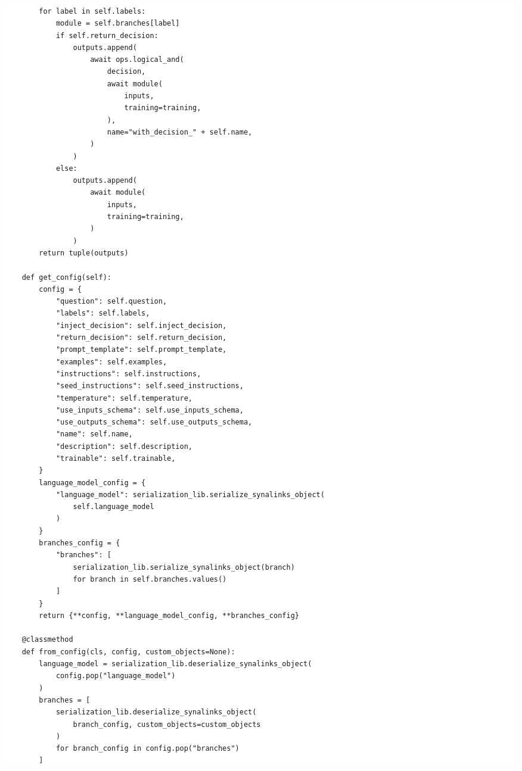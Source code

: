 ````
        for label in self.labels:
            module = self.branches[label]
            if self.return_decision:
                outputs.append(
                    await ops.logical_and(
                        decision,
                        await module(
                            inputs,
                            training=training,
                        ),
                        name="with_decision_" + self.name,
                    )
                )
            else:
                outputs.append(
                    await module(
                        inputs,
                        training=training,
                    )
                )
        return tuple(outputs)

    def get_config(self):
        config = {
            "question": self.question,
            "labels": self.labels,
            "inject_decision": self.inject_decision,
            "return_decision": self.return_decision,
            "prompt_template": self.prompt_template,
            "examples": self.examples,
            "instructions": self.instructions,
            "seed_instructions": self.seed_instructions,
            "temperature": self.temperature,
            "use_inputs_schema": self.use_inputs_schema,
            "use_outputs_schema": self.use_outputs_schema,
            "name": self.name,
            "description": self.description,
            "trainable": self.trainable,
        }
        language_model_config = {
            "language_model": serialization_lib.serialize_synalinks_object(
                self.language_model
            )
        }
        branches_config = {
            "branches": [
                serialization_lib.serialize_synalinks_object(branch)
                for branch in self.branches.values()
            ]
        }
        return {**config, **language_model_config, **branches_config}

    @classmethod
    def from_config(cls, config, custom_objects=None):
        language_model = serialization_lib.deserialize_synalinks_object(
            config.pop("language_model")
        )
        branches = [
            serialization_lib.deserialize_synalinks_object(
                branch_config, custom_objects=custom_objects
            )
            for branch_config in config.pop("branches")
        ]
````